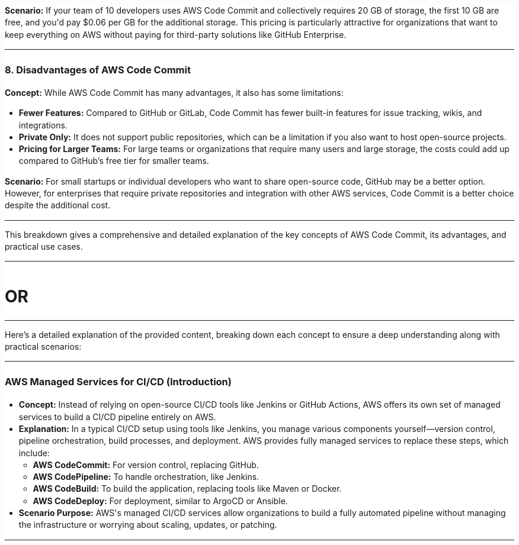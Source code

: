 **Scenario:**
If your team of 10 developers uses AWS Code Commit and collectively requires 20 GB of storage, the first 10 GB are free, and you'd pay $0.06 per GB for the additional storage. This pricing is particularly attractive for organizations that want to keep everything on AWS without paying for third-party solutions like GitHub Enterprise.

---

### 8. **Disadvantages of AWS Code Commit**

**Concept:**
While AWS Code Commit has many advantages, it also has some limitations:
- **Fewer Features:** Compared to GitHub or GitLab, Code Commit has fewer built-in features for issue tracking, wikis, and integrations.
- **Private Only:** It does not support public repositories, which can be a limitation if you also want to host open-source projects.
- **Pricing for Larger Teams:** For large teams or organizations that require many users and large storage, the costs could add up compared to GitHub’s free tier for smaller teams.

**Scenario:**
For small startups or individual developers who want to share open-source code, GitHub may be a better option. However, for enterprises that require private repositories and integration with other AWS services, Code Commit is a better choice despite the additional cost.

---

This breakdown gives a comprehensive and detailed explanation of the key concepts of AWS Code Commit, its advantages, and practical use cases.

--------------------------------------------------------------------------------------------------------------------------------
# OR
--------------------------------------------------------------------------------------------------------------------------------

Here’s a detailed explanation of the provided content, breaking down each concept to ensure a deep understanding along with practical scenarios:

---

### **AWS Managed Services for CI/CD (Introduction)**

- **Concept:** Instead of relying on open-source CI/CD tools like Jenkins or GitHub Actions, AWS offers its own set of managed services to build a CI/CD pipeline entirely on AWS.
- **Explanation:** In a typical CI/CD setup using tools like Jenkins, you manage various components yourself—version control, pipeline orchestration, build processes, and deployment. AWS provides fully managed services to replace these steps, which include:
  - **AWS CodeCommit:** For version control, replacing GitHub.
  - **AWS CodePipeline:** To handle orchestration, like Jenkins.
  - **AWS CodeBuild:** To build the application, replacing tools like Maven or Docker.
  - **AWS CodeDeploy:** For deployment, similar to ArgoCD or Ansible.
- **Scenario Purpose:** AWS's managed CI/CD services allow organizations to build a fully automated pipeline without managing the infrastructure or worrying about scaling, updates, or patching.

---